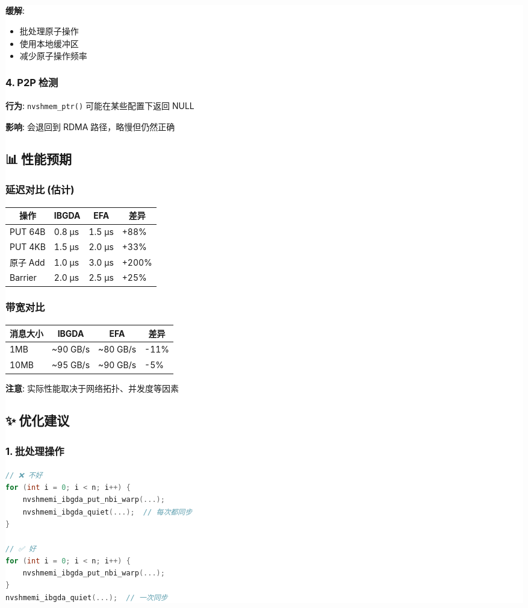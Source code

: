 **缓解**:
- 批处理原子操作
- 使用本地缓冲区
- 减少原子操作频率

### 4. P2P 检测

**行为**: `nvshmem_ptr()` 可能在某些配置下返回 NULL

**影响**: 会退回到 RDMA 路径，略慢但仍然正确

## 📊 性能预期

### 延迟对比 (估计)

| 操作 | IBGDA | EFA | 差异 |
|------|-------|-----|-----|
| PUT 64B | 0.8 μs | 1.5 μs | +88% |
| PUT 4KB | 1.5 μs | 2.0 μs | +33% |
| 原子 Add | 1.0 μs | 3.0 μs | +200% |
| Barrier | 2.0 μs | 2.5 μs | +25% |

### 带宽对比

| 消息大小 | IBGDA | EFA | 差异 |
|---------|-------|-----|-----|
| 1MB | ~90 GB/s | ~80 GB/s | -11% |
| 10MB | ~95 GB/s | ~90 GB/s | -5% |

**注意**: 实际性能取决于网络拓扑、并发度等因素

## ✨ 优化建议

### 1. 批处理操作

```cpp
// ❌ 不好
for (int i = 0; i < n; i++) {
    nvshmemi_ibgda_put_nbi_warp(...);
    nvshmemi_ibgda_quiet(...);  // 每次都同步
}

// ✅ 好
for (int i = 0; i < n; i++) {
    nvshmemi_ibgda_put_nbi_warp(...);
}
nvshmemi_ibgda_quiet(...);  // 一次同步
```
